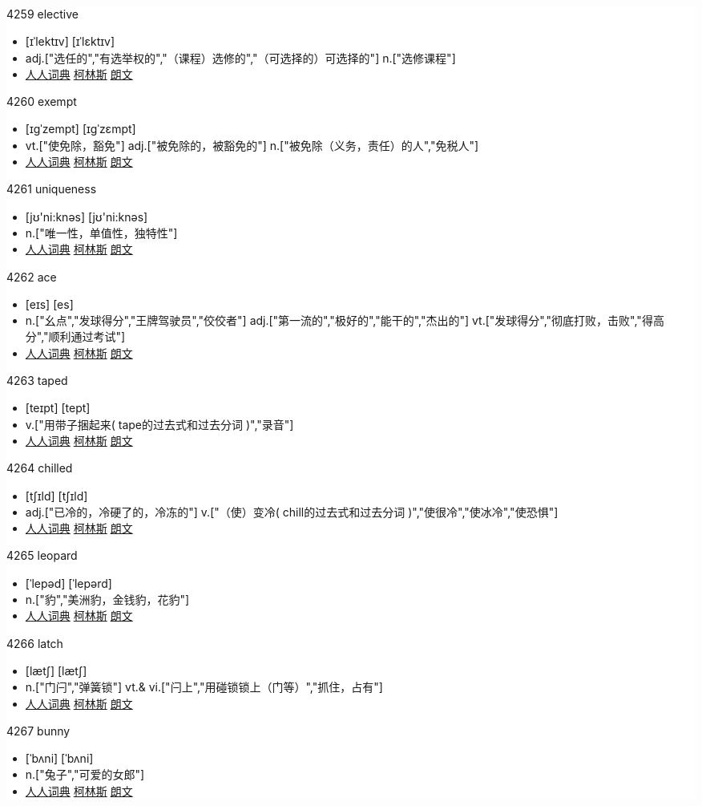 4259 elective 
- [ɪˈlektɪv]  [ɪˈlɛktɪv] 
- adj.["选任的","有选举权的","（课程）选修的","（可选择的）可选择的"]  n.["选修课程"]   
- [人人词典](https://www.91dict.com/words?w=elective) [柯林斯](https://www.collinsdictionary.com/zh/dictionary/english/elective) [朗文](https://www.ldoceonline.com/dictionary/elective) 

4260 exempt 
- [ɪgˈzempt]  [ɪɡˈzɛmpt] 
- vt.["使免除，豁免"]  adj.["被免除的，被豁免的"]  n.["被免除（义务，责任）的人","免税人"]   
- [人人词典](https://www.91dict.com/words?w=exempt) [柯林斯](https://www.collinsdictionary.com/zh/dictionary/english/exempt) [朗文](https://www.ldoceonline.com/dictionary/exempt) 

4261 uniqueness 
- [jʊ'ni:knəs]  [jʊ'ni:knəs] 
- n.["唯一性，单值性，独特性"]   
- [人人词典](https://www.91dict.com/words?w=uniqueness) [柯林斯](https://www.collinsdictionary.com/zh/dictionary/english/uniqueness) [朗文](https://www.ldoceonline.com/dictionary/uniqueness) 

4262 ace 
- [eɪs]  [es] 
- n.["幺点","发球得分","王牌驾驶员","佼佼者"]  adj.["第一流的","极好的","能干的","杰出的"]  vt.["发球得分","彻底打败，击败","得高分","顺利通过考试"]   
- [人人词典](https://www.91dict.com/words?w=ace) [柯林斯](https://www.collinsdictionary.com/zh/dictionary/english/ace) [朗文](https://www.ldoceonline.com/dictionary/ace) 

4263 taped 
- [teɪpt]  [tept] 
- v.["用带子捆起来( tape的过去式和过去分词 )","录音"]   
- [人人词典](https://www.91dict.com/words?w=taped) [柯林斯](https://www.collinsdictionary.com/zh/dictionary/english/taped) [朗文](https://www.ldoceonline.com/dictionary/taped) 

4264 chilled 
- [tʃɪld]  [tʃɪld] 
- adj.["已冷的，冷硬了的，冷冻的"]  v.["（使）变冷( chill的过去式和过去分词 )","使很冷","使冰冷","使恐惧"]   
- [人人词典](https://www.91dict.com/words?w=chilled) [柯林斯](https://www.collinsdictionary.com/zh/dictionary/english/chilled) [朗文](https://www.ldoceonline.com/dictionary/chilled) 

4265 leopard 
- [ˈlepəd]  [ˈlepərd] 
- n.["豹","美洲豹，金钱豹，花豹"]   
- [人人词典](https://www.91dict.com/words?w=leopard) [柯林斯](https://www.collinsdictionary.com/zh/dictionary/english/leopard) [朗文](https://www.ldoceonline.com/dictionary/leopard) 

4266 latch 
- [lætʃ]  [lætʃ] 
- n.["门闩","弹簧锁"]  vt.& vi.["闩上","用碰锁锁上（门等）","抓住，占有"]   
- [人人词典](https://www.91dict.com/words?w=latch) [柯林斯](https://www.collinsdictionary.com/zh/dictionary/english/latch) [朗文](https://www.ldoceonline.com/dictionary/latch) 

4267 bunny 
- [ˈbʌni]  [ˈbʌni] 
- n.["兔子","可爱的女郎"]   
- [人人词典](https://www.91dict.com/words?w=bunny) [柯林斯](https://www.collinsdictionary.com/zh/dictionary/english/bunny) [朗文](https://www.ldoceonline.com/dictionary/bunny) 
